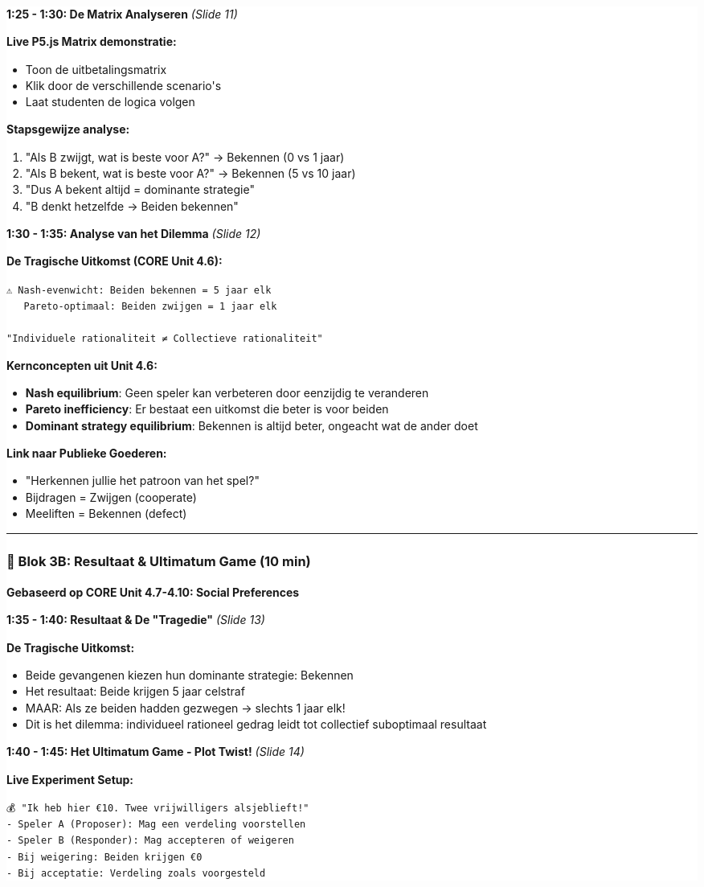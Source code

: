 **1:25 - 1:30: De Matrix Analyseren** *(Slide 11)*

**Live P5.js Matrix demonstratie:**
- Toon de uitbetalingsmatrix
- Klik door de verschillende scenario's
- Laat studenten de logica volgen

**Stapsgewijze analyse:**
1. "Als B zwijgt, wat is beste voor A?" → Bekennen (0 vs 1 jaar)
2. "Als B bekent, wat is beste voor A?" → Bekennen (5 vs 10 jaar)
3. "Dus A bekent altijd = dominante strategie"
4. "B denkt hetzelfde → Beiden bekennen"

**1:30 - 1:35: Analyse van het Dilemma** *(Slide 12)*

**De Tragische Uitkomst (CORE Unit 4.6):**
```
⚠️ Nash-evenwicht: Beiden bekennen = 5 jaar elk
   Pareto-optimaal: Beiden zwijgen = 1 jaar elk

"Individuele rationaliteit ≠ Collectieve rationaliteit"
```

**Kernconcepten uit Unit 4.6:**
- **Nash equilibrium**: Geen speler kan verbeteren door eenzijdig te veranderen
- **Pareto inefficiency**: Er bestaat een uitkomst die beter is voor beiden
- **Dominant strategy equilibrium**: Bekennen is altijd beter, ongeacht wat de ander doet

**Link naar Publieke Goederen:**
- "Herkennen jullie het patroon van het spel?"
- Bijdragen = Zwijgen (cooperate)
- Meeliften = Bekennen (defect)

---

### 🎲 Blok 3B: Resultaat & Ultimatum Game (10 min)
**Gebaseerd op CORE Unit 4.7-4.10: Social Preferences**

**1:35 - 1:40: Resultaat & De "Tragedie"** *(Slide 13)*

**De Tragische Uitkomst:**
- Beide gevangenen kiezen hun dominante strategie: Bekennen
- Het resultaat: Beide krijgen 5 jaar celstraf
- MAAR: Als ze beiden hadden gezwegen → slechts 1 jaar elk!
- Dit is het dilemma: individueel rationeel gedrag leidt tot collectief suboptimaal resultaat

**1:40 - 1:45: Het Ultimatum Game - Plot Twist!** *(Slide 14)*

**Live Experiment Setup:**
```
💰 "Ik heb hier €10. Twee vrijwilligers alsjeblieft!"
- Speler A (Proposer): Mag een verdeling voorstellen
- Speler B (Responder): Mag accepteren of weigeren
- Bij weigering: Beiden krijgen €0
- Bij acceptatie: Verdeling zoals voorgesteld
```
